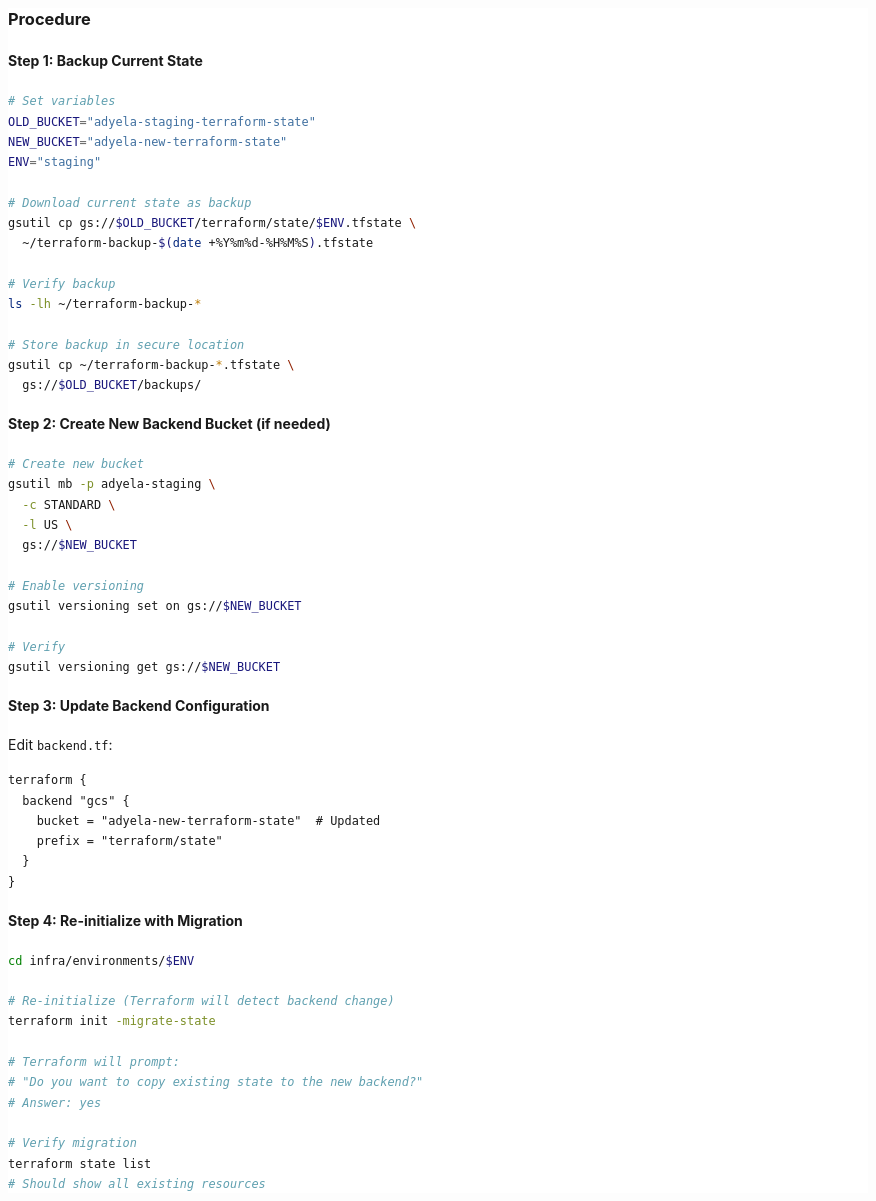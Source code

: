 ### Procedure

#### Step 1: Backup Current State

```bash
# Set variables
OLD_BUCKET="adyela-staging-terraform-state"
NEW_BUCKET="adyela-new-terraform-state"
ENV="staging"

# Download current state as backup
gsutil cp gs://$OLD_BUCKET/terraform/state/$ENV.tfstate \
  ~/terraform-backup-$(date +%Y%m%d-%H%M%S).tfstate

# Verify backup
ls -lh ~/terraform-backup-*

# Store backup in secure location
gsutil cp ~/terraform-backup-*.tfstate \
  gs://$OLD_BUCKET/backups/
```

#### Step 2: Create New Backend Bucket (if needed)

```bash
# Create new bucket
gsutil mb -p adyela-staging \
  -c STANDARD \
  -l US \
  gs://$NEW_BUCKET

# Enable versioning
gsutil versioning set on gs://$NEW_BUCKET

# Verify
gsutil versioning get gs://$NEW_BUCKET
```

#### Step 3: Update Backend Configuration

Edit `backend.tf`:

```hcl
terraform {
  backend "gcs" {
    bucket = "adyela-new-terraform-state"  # Updated
    prefix = "terraform/state"
  }
}
```

#### Step 4: Re-initialize with Migration

```bash
cd infra/environments/$ENV

# Re-initialize (Terraform will detect backend change)
terraform init -migrate-state

# Terraform will prompt:
# "Do you want to copy existing state to the new backend?"
# Answer: yes

# Verify migration
terraform state list
# Should show all existing resources
```